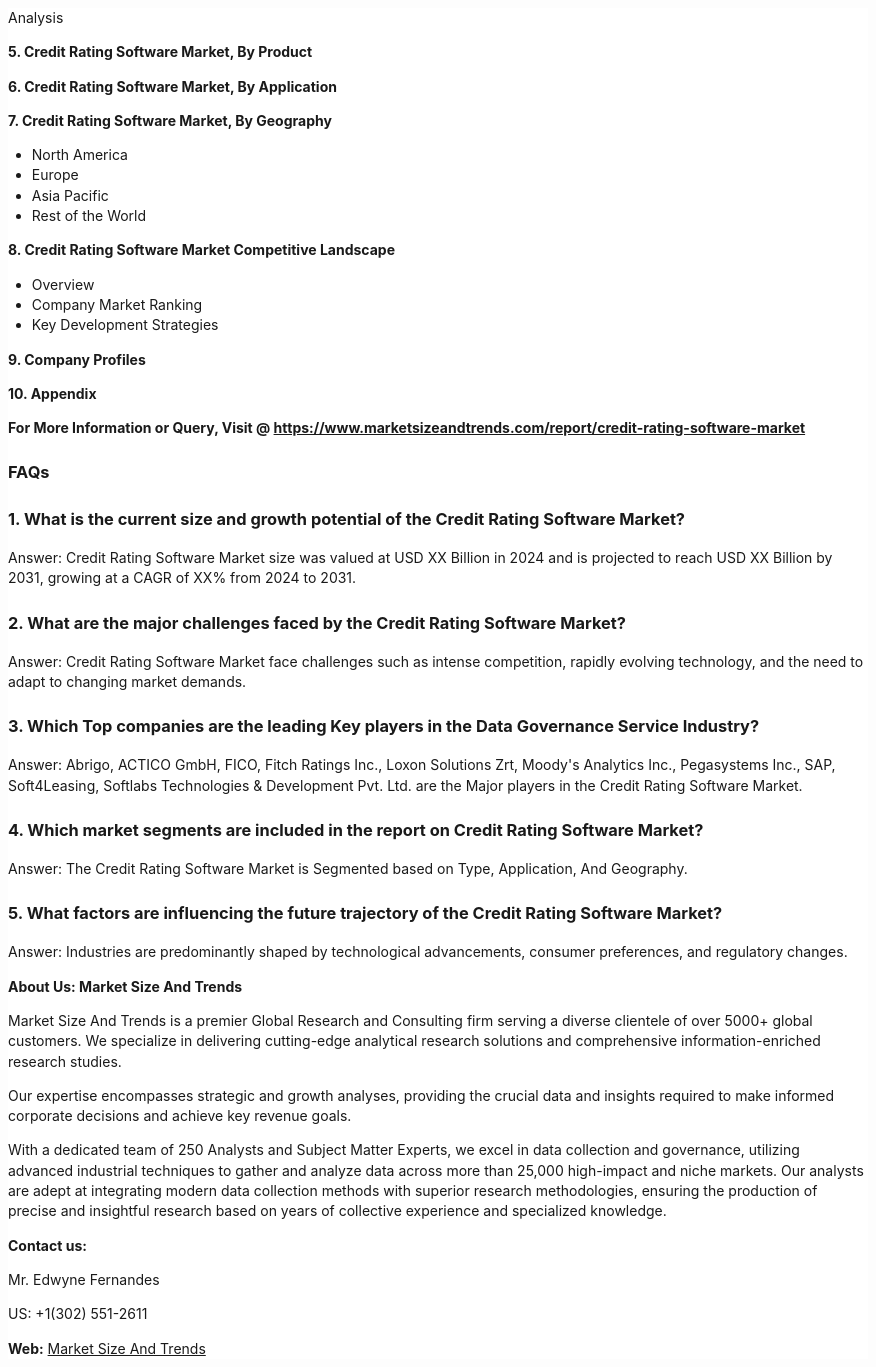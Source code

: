 Analysis</span></li></ul></div><div class="" data-test-id=""><p><strong><span class="">5. Credit Rating Software Market, By Product</span></strong></p></div><div class="" data-test-id=""><p><strong><span class="">6. Credit Rating Software Market, By Application</span></strong></p></div><div class="" data-test-id=""><p><strong><span class="">7. Credit Rating Software Market, By Geography</span></strong></p></div><div class="" data-test-id=""><ul><li><span class="">North America</span></li><li><span class="">Europe</span></li><li><span class="">Asia Pacific</span></li><li><span class="">Rest of the World</span></li></ul></div><div class="" data-test-id=""><p><strong><span class="">8. Credit Rating Software Market Competitive Landscape</span></strong></p></div><div class="" data-test-id=""><ul><li><span class="">Overview</span></li><li><span class="">Company Market Ranking</span></li><li><span class="">Key Development Strategies</span></li></ul></div><div class="" data-test-id=""><p><strong><span class="">9. Company Profiles</span></strong></p></div><div class="" data-test-id=""><p><strong><span class="">10. Appendix</span></strong></p></div><div class="" data-test-id=""><p><strong><span class="">For More Information or Query, Visit @ <a href="https://www.marketsizeandtrends.com/report/credit-rating-software-market" target="_blank">https://www.marketsizeandtrends.com/report/credit-rating-software-market</a></span></strong></p></div><div class="" data-test-id=""><div class="article-main__content" data-test-id="publishing-text-block"><h3><strong><span class="">FAQs</span></strong></h3></div><div class="article-main__content" data-test-id="publishing-text-block"><h3><span class="">1. What is the current size and growth potential of the Credit Rating Software Market?</span></h3></div><div class="article-main__content" data-test-id="publishing-text-block"><p><span class="font-[700]">Answer</span><span class="">: Credit Rating Software Market size was valued at USD XX Billion in 2024 and is projected to reach USD XX Billion by 2031, growing at a CAGR of XX% from 2024 to 2031.</span></p></div><div class="article-main__content" data-test-id="publishing-text-block"><h3><span class="">2. What are the major challenges faced by the Credit Rating Software Market?</span></h3></div><div class="article-main__content" data-test-id="publishing-text-block"><p><span class="font-[700]">Answer</span><span class="">: Credit Rating Software Market face challenges such as intense competition, rapidly evolving technology, and the need to adapt to changing market demands.</span></p></div><div class="article-main__content" data-test-id="publishing-text-block"><h3><span class="">3. Which Top companies are the leading Key players in the Data Governance Service Industry?</span></h3></div><div class="article-main__content" data-test-id="publishing-text-block"><p><span class="font-[700]">Answer</span><span class="">: Abrigo, ACTICO GmbH, FICO, Fitch Ratings Inc., Loxon Solutions Zrt, Moody's Analytics Inc., Pegasystems Inc., SAP, Soft4Leasing, Softlabs Technologies & Development Pvt. Ltd. are the Major players in the Credit Rating Software Market.</span></p></div><div class="article-main__content" data-test-id="publishing-text-block"><h3><span class="">4. Which market segments are included in the report on Credit Rating Software Market?</span></h3></div><div class="article-main__content" data-test-id="publishing-text-block"><p><span class="font-[700]">Answer</span><span class="">: The Credit Rating Software Market is Segmented based on Type, Application, And Geography.</span></p></div><div class="article-main__content" data-test-id="publishing-text-block"><h3><span class="">5. What factors are influencing the future trajectory of the Credit Rating Software Market?</span></h3></div><div class="article-main__content" data-test-id="publishing-text-block"><p><span class="font-[700]">Answer:</span><span class="">&nbsp;Industries are predominantly shaped by technological advancements, consumer preferences, and regulatory changes.</span></p></div><p><strong><span class="">About Us: Market Size And Trends</span></strong></p></div><div class="" data-test-id=""><p><span class="">Market Size And Trends is a premier Global Research and Consulting firm serving a diverse clientele of over 5000+ global customers. We specialize in delivering cutting-edge analytical research solutions and comprehensive information-enriched research studies.</span></p></div><div class="" data-test-id=""><p><span class="">Our expertise encompasses strategic and growth analyses, providing the crucial data and insights required to make informed corporate decisions and achieve key revenue goals.</span></p></div><div class="" data-test-id=""><p><span class="">With a dedicated team of 250 Analysts and Subject Matter Experts, we excel in data collection and governance, utilizing advanced industrial techniques to gather and analyze data across more than 25,000 high-impact and niche markets. Our analysts are adept at integrating modern data collection methods with superior research methodologies, ensuring the production of precise and insightful research based on years of collective experience and specialized knowledge.</span></p></div><div class="" data-test-id=""><p><strong><span class="">Contact us:</span></strong></p></div><div class="" data-test-id=""><p><span class="">Mr. Edwyne Fernandes</span></p></div><div class="" data-test-id=""><p><span class="">US: +1(302) 551-2611<br /></span></p><p><span class=""><strong>Web:</strong> <a href="https://www.marketsizeandtrends.com/" target="_blank">Market Size And Trends</a></span></p></div>
